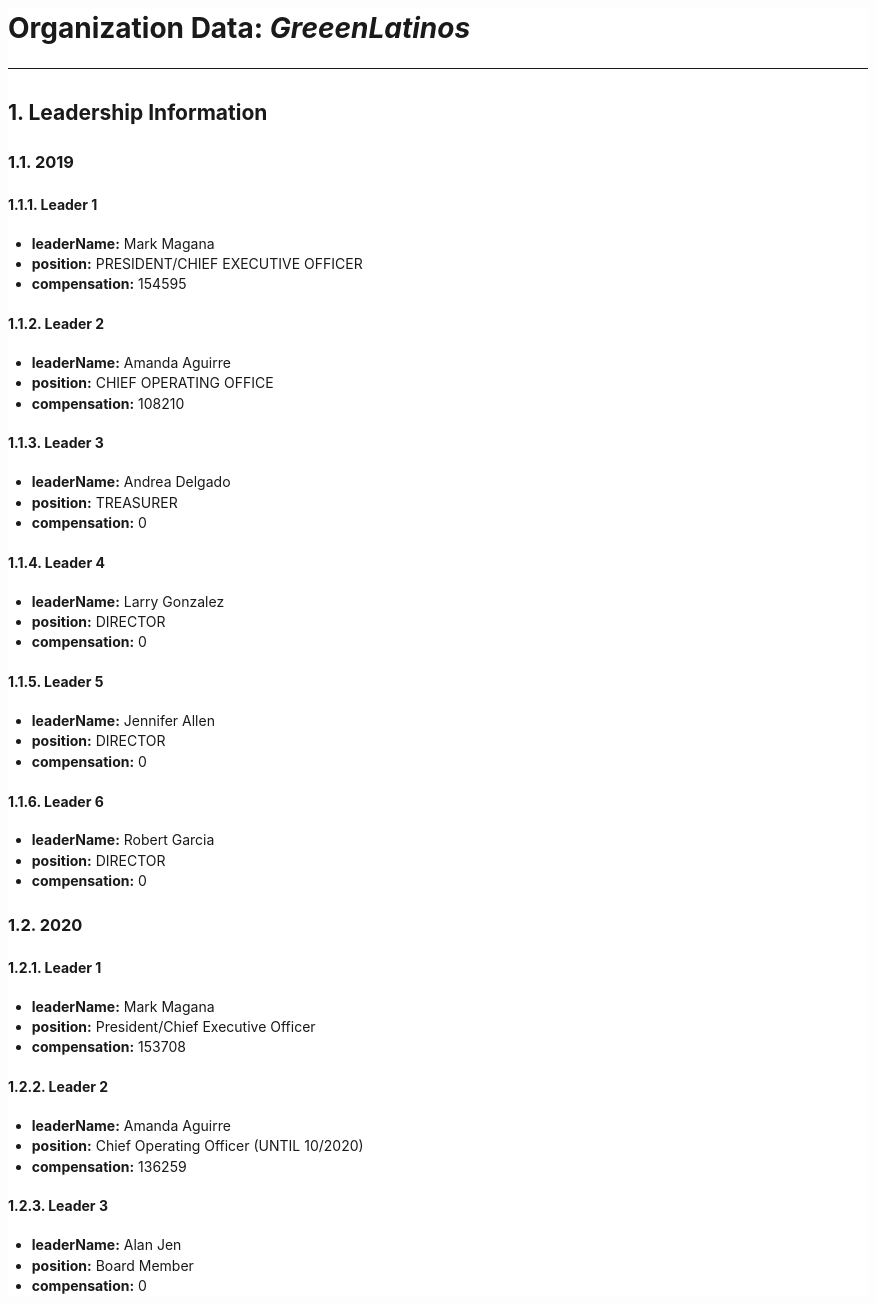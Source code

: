 # Organization Data: *GreeenLatinos*

---

## 1. Leadership Information

### 1.1. 2019
#### 1.1.1. Leader 1
- **leaderName:** Mark Magana
- **position:** PRESIDENT/CHIEF EXECUTIVE OFFICER
- **compensation:** 154595

#### 1.1.2. Leader 2
- **leaderName:** Amanda Aguirre
- **position:** CHIEF OPERATING OFFICE
- **compensation:** 108210

#### 1.1.3. Leader 3
- **leaderName:** Andrea Delgado
- **position:** TREASURER
- **compensation:** 0

#### 1.1.4. Leader 4
- **leaderName:** Larry Gonzalez
- **position:** DIRECTOR
- **compensation:** 0

#### 1.1.5. Leader 5
- **leaderName:** Jennifer Allen
- **position:** DIRECTOR
- **compensation:** 0

#### 1.1.6. Leader 6
- **leaderName:** Robert Garcia
- **position:** DIRECTOR
- **compensation:** 0

### 1.2. 2020
#### 1.2.1. Leader 1
- **leaderName:** Mark Magana
- **position:** President/Chief Executive Officer
- **compensation:** 153708

#### 1.2.2. Leader 2
- **leaderName:** Amanda Aguirre
- **position:** Chief Operating Officer (UNTIL 10/2020)
- **compensation:** 136259

#### 1.2.3. Leader 3
- **leaderName:** Alan Jen
- **position:** Board Member
- **compensation:** 0
